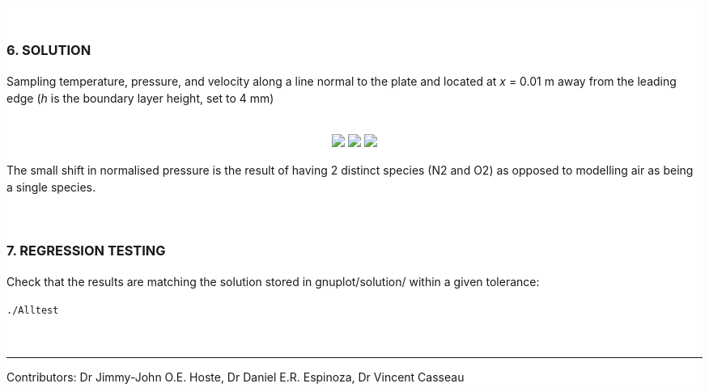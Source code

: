 &nbsp;
### 6. SOLUTION

Sampling temperature, pressure, and velocity along a line normal to the plate and located at _x_ = 0.01 m away from the leading edge (_h_ is the boundary layer height, set to 4 mm)  

<p align="center">
<img src="/docs/img/tutos/fleming/hyFoam/tutorial-laminarFlatPlateLTS-temperature.png" width="450">
<img style="margin-top:20px;" src="/docs/img/tutos/fleming/hyFoam/tutorial-laminarFlatPlateLTS-pressure.png" width="450">  
<img style="margin-top:20px;" src="/docs/img/tutos/fleming/hyFoam/tutorial-laminarFlatPlateLTS-velocity.png" width="450">
</p>

The small shift in normalised pressure is the result of having 2 distinct species (N2 and O2) as opposed to modelling air as being a single species.

&nbsp;
### 7. REGRESSION TESTING

Check that the results are matching the solution stored in <dirname>gnuplot/solution/</dirname> within a given tolerance:

```sh
./Alltest
``` 

<br>

---  

Contributors: Dr Jimmy-John O.E. Hoste, Dr Daniel E.R. Espinoza, Dr Vincent Casseau
